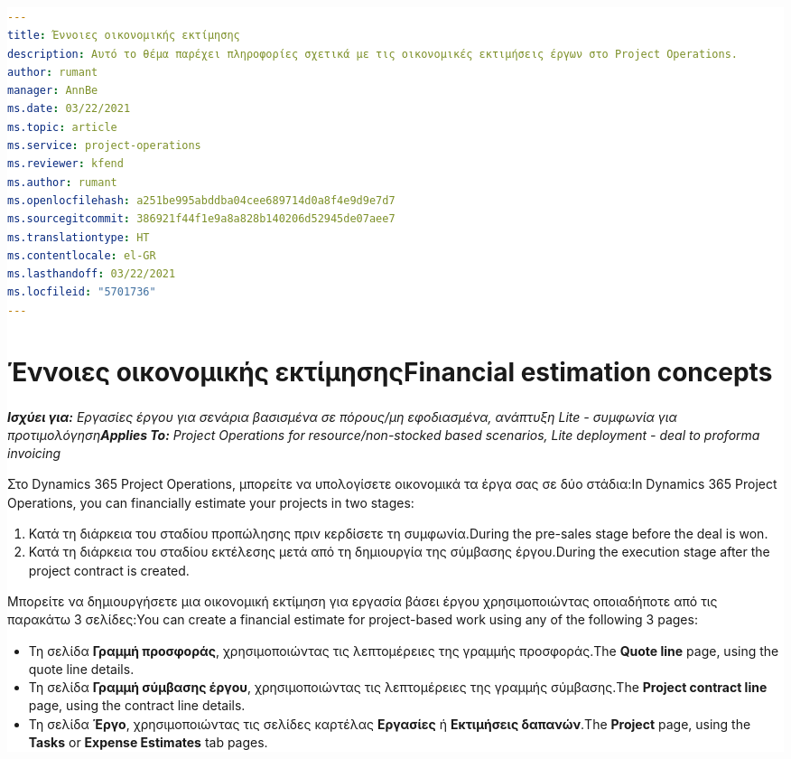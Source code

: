 ```yaml
---
title: Έννοιες οικονομικής εκτίμησης
description: Αυτό το θέμα παρέχει πληροφορίες σχετικά με τις οικονομικές εκτιμήσεις έργων στο Project Operations.
author: rumant
manager: AnnBe
ms.date: 03/22/2021
ms.topic: article
ms.service: project-operations
ms.reviewer: kfend
ms.author: rumant
ms.openlocfilehash: a251be995abddba04cee689714d0a8f4e9d9e7d7
ms.sourcegitcommit: 386921f44f1e9a8a828b140206d52945de07aee7
ms.translationtype: HT
ms.contentlocale: el-GR
ms.lasthandoff: 03/22/2021
ms.locfileid: "5701736"
---
```

# <a name="financial-estimation-concepts"></a><span data-ttu-id="a5553-103">Έννοιες οικονομικής εκτίμησης</span><span class="sxs-lookup"><span data-stu-id="a5553-103">Financial estimation concepts</span></span>

<span data-ttu-id="a5553-104">_**Ισχύει για:** Εργασίες έργου για σενάρια βασισμένα σε πόρους/μη εφοδιασμένα, ανάπτυξη Lite - συμφωνία για προτιμολόγηση_</span><span class="sxs-lookup"><span data-stu-id="a5553-104">_**Applies To:** Project Operations for resource/non-stocked based scenarios, Lite deployment - deal to proforma invoicing_</span></span>

<span data-ttu-id="a5553-105">Στο Dynamics 365 Project Operations, μπορείτε να υπολογίσετε οικονομικά τα έργα σας σε δύο στάδια:</span><span class="sxs-lookup"><span data-stu-id="a5553-105">In Dynamics 365 Project Operations, you can financially estimate your projects in two stages:</span></span> 
1. <span data-ttu-id="a5553-106">Κατά τη διάρκεια του σταδίου προπώλησης πριν κερδίσετε τη συμφωνία.</span><span class="sxs-lookup"><span data-stu-id="a5553-106">During the pre-sales stage before the deal is won.</span></span> 
2. <span data-ttu-id="a5553-107">Κατά τη διάρκεια του σταδίου εκτέλεσης μετά από τη δημιουργία της σύμβασης έργου.</span><span class="sxs-lookup"><span data-stu-id="a5553-107">During the execution stage after the project contract is created.</span></span> 

<span data-ttu-id="a5553-108">Μπορείτε να δημιουργήσετε μια οικονομική εκτίμηση για εργασία βάσει έργου χρησιμοποιώντας οποιαδήποτε από τις παρακάτω 3 σελίδες:</span><span class="sxs-lookup"><span data-stu-id="a5553-108">You can create a financial estimate for project-based work using any of the following 3 pages:</span></span>
- <span data-ttu-id="a5553-109">Τη σελίδα **Γραμμή προσφοράς**, χρησιμοποιώντας τις λεπτομέρειες της γραμμής προσφοράς.</span><span class="sxs-lookup"><span data-stu-id="a5553-109">The **Quote line** page, using the quote line details.</span></span>  
- <span data-ttu-id="a5553-110">Τη σελίδα **Γραμμή σύμβασης έργου**, χρησιμοποιώντας τις λεπτομέρειες της γραμμής σύμβασης.</span><span class="sxs-lookup"><span data-stu-id="a5553-110">The **Project contract line** page, using the contract line details.</span></span> 
- <span data-ttu-id="a5553-111">Τη σελίδα **Έργο**, χρησιμοποιώντας τις σελίδες καρτέλας **Εργασίες** ή **Εκτιμήσεις δαπανών**.</span><span class="sxs-lookup"><span data-stu-id="a5553-111">The **Project** page, using the **Tasks**  or **Expense Estimates** tab pages.</span></span>
